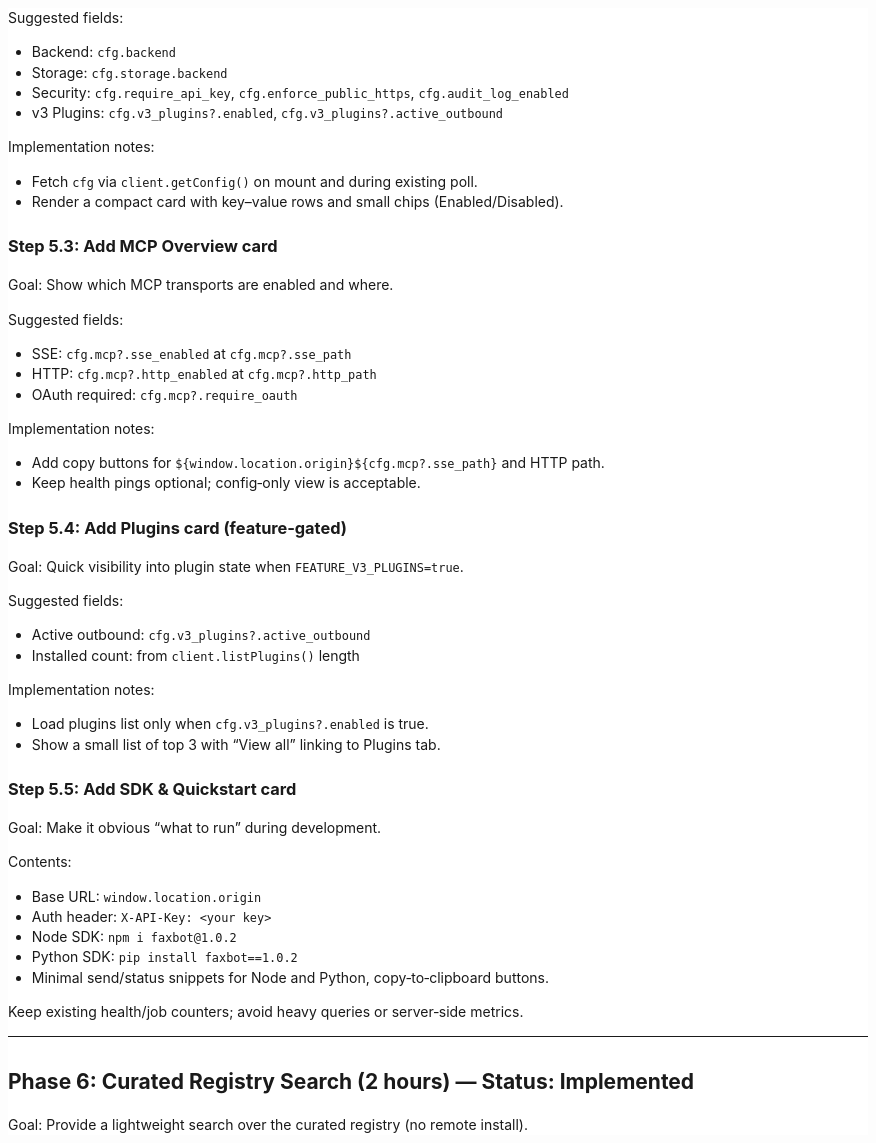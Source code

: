 Suggested fields:
- Backend: `cfg.backend`
- Storage: `cfg.storage.backend`
- Security: `cfg.require_api_key`, `cfg.enforce_public_https`, `cfg.audit_log_enabled`
- v3 Plugins: `cfg.v3_plugins?.enabled`, `cfg.v3_plugins?.active_outbound`

Implementation notes:
- Fetch `cfg` via `client.getConfig()` on mount and during existing poll.
- Render a compact card with key–value rows and small chips (Enabled/Disabled).

### Step 5.3: Add MCP Overview card

Goal: Show which MCP transports are enabled and where.

Suggested fields:
- SSE: `cfg.mcp?.sse_enabled` at `cfg.mcp?.sse_path`
- HTTP: `cfg.mcp?.http_enabled` at `cfg.mcp?.http_path`
- OAuth required: `cfg.mcp?.require_oauth`

Implementation notes:
- Add copy buttons for `${window.location.origin}${cfg.mcp?.sse_path}` and HTTP path.
- Keep health pings optional; config‑only view is acceptable.

### Step 5.4: Add Plugins card (feature‑gated)

Goal: Quick visibility into plugin state when `FEATURE_V3_PLUGINS=true`.

Suggested fields:
- Active outbound: `cfg.v3_plugins?.active_outbound`
- Installed count: from `client.listPlugins()` length

Implementation notes:
- Load plugins list only when `cfg.v3_plugins?.enabled` is true.
- Show a small list of top 3 with “View all” linking to Plugins tab.

### Step 5.5: Add SDK & Quickstart card

Goal: Make it obvious “what to run” during development.

Contents:
- Base URL: `window.location.origin`
- Auth header: `X-API-Key: <your key>`
- Node SDK: `npm i faxbot@1.0.2`
- Python SDK: `pip install faxbot==1.0.2`
- Minimal send/status snippets for Node and Python, copy‑to‑clipboard buttons.

Keep existing health/job counters; avoid heavy queries or server‑side metrics.

---

## Phase 6: Curated Registry Search (2 hours) — Status: Implemented

Goal: Provide a lightweight search over the curated registry (no remote install).
